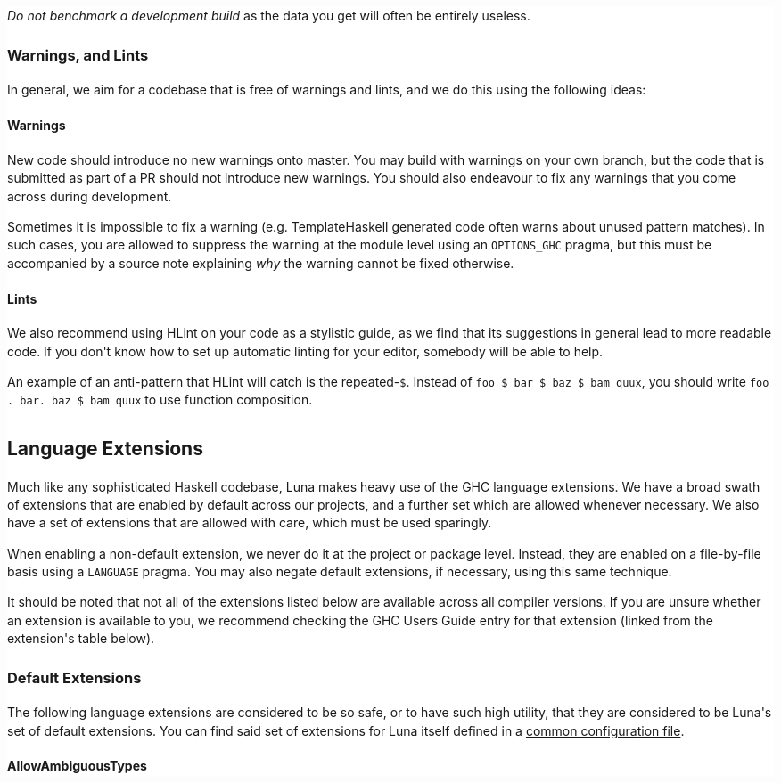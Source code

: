 _Do not benchmark a development build_ as the data you get will often be
entirely useless.

### Warnings, and Lints
In general, we aim for a codebase that is free of warnings and lints, and we do
this using the following ideas:

#### Warnings
New code should introduce no new warnings onto master. You may build with
warnings on your own branch, but the code that is submitted as part of a PR
should not introduce new warnings. You should also endeavour to fix any warnings
that you come across during development.

Sometimes it is impossible to fix a warning (e.g. TemplateHaskell generated code
often warns about unused pattern matches). In such cases, you are allowed to
suppress the warning at the module level using an `OPTIONS_GHC` pragma, but this
must be accompanied by a source note explaining _why_ the warning cannot be
fixed otherwise.

#### Lints
We also recommend using HLint on your code as a stylistic guide, as we find that
its suggestions in general lead to more readable code. If you don't know how to
set up automatic linting for your editor, somebody will be able to help.

An example of an anti-pattern that HLint will catch is the repeated-`$`. Instead
of `foo $ bar $ baz $ bam quux`, you should write `foo . bar. baz $ bam quux`
to use function composition.

## Language Extensions
Much like any sophisticated Haskell codebase, Luna makes heavy use of the GHC
language extensions. We have a broad swath of extensions that are enabled by
default across our projects, and a further set which are allowed whenever
necessary. We also have a set of extensions that are allowed with care, which
must be used sparingly.

When enabling a non-default extension, we never do it at the project or package
level. Instead, they are enabled on a file-by-file basis using a `LANGUAGE`
pragma. You may also negate default extensions, if necessary, using this same
technique.

It should be noted that not all of the extensions listed below are available
across all compiler versions. If you are unsure whether an extension is
available to you, we recommend checking the GHC Users Guide entry for that
extension (linked from the extension's table below).

### Default Extensions
The following language extensions are considered to be so safe, or to have such
high utility, that they are considered to be Luna's set of default extensions.
You can find said set of extensions for Luna itself defined in a
[common configuration file](https://github.com/luna/luna/blob/master/config/hpack-common.yaml).

#### AllowAmbiguousTypes
